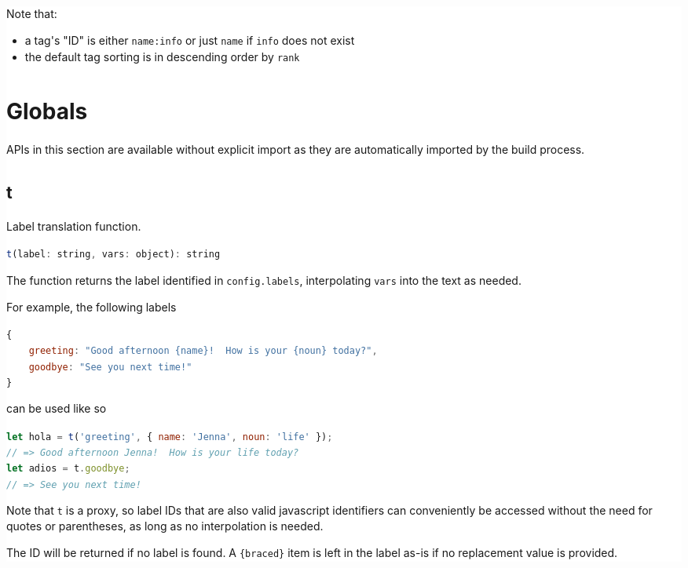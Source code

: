 Note that:
- a tag's "ID" is either `name:info` or just `name` if `info` does not exist
- the default tag sorting is in descending order by `rank`


# Globals

APIs in this section are available without explicit import as they are automatically imported by the build process.


## t

Label translation function.

```js
t(label: string, vars: object): string
```

The function returns the label identified in `config.labels`, interpolating `vars` into the text as needed.

For example, the following labels

```js
{
    greeting: "Good afternoon {name}!  How is your {noun} today?",
    goodbye: "See you next time!"
}
```

can be used like so

```js
let hola = t('greeting', { name: 'Jenna', noun: 'life' });
// => Good afternoon Jenna!  How is your life today?
let adios = t.goodbye;
// => See you next time!
```

Note that `t` is a proxy, so label IDs that are also valid javascript identifiers can conveniently be accessed without the need for quotes or parentheses, as long as no interpolation is needed.

The ID will be returned if no label is found.  A `{braced}` item is left in the label as-is if no replacement value is provided.
